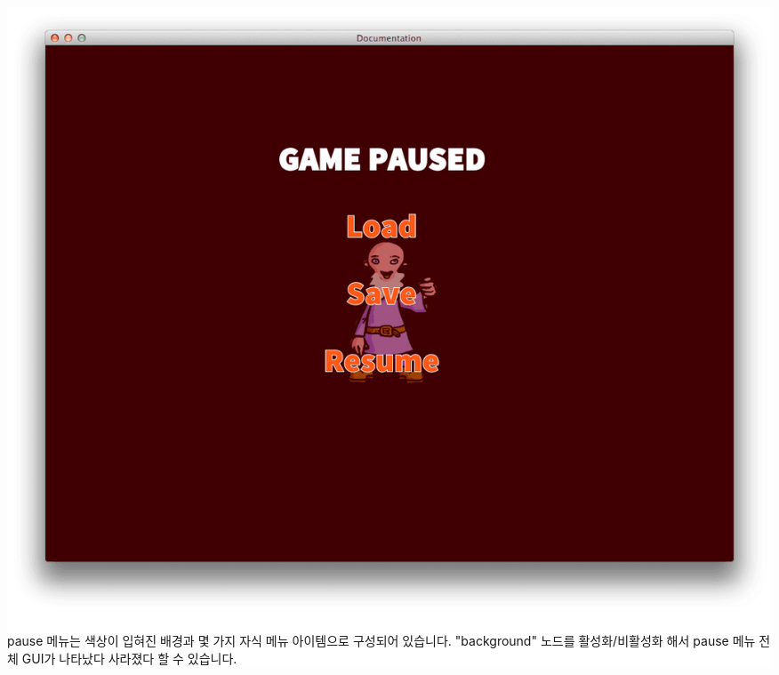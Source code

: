 ![Input pause menu](images/input/input_pause_menu_2.png)

pause 메뉴는 색상이 입혀진 배경과 몇 가지 자식 메뉴 아이템으로 구성되어 있습니다. "background" 노드를 활성화/비활성화 해서 pause 메뉴 전체 GUI가 나타났다 사라졌다 할 수 있습니다.
